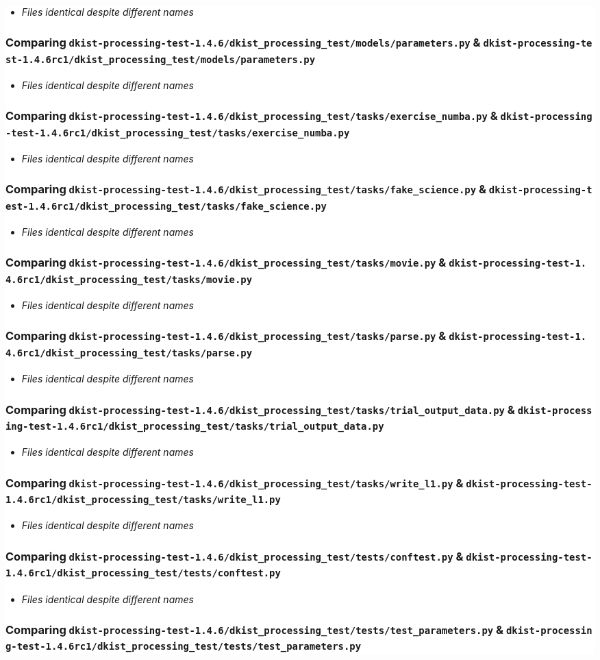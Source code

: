  * *Files identical despite different names*

### Comparing `dkist-processing-test-1.4.6/dkist_processing_test/models/parameters.py` & `dkist-processing-test-1.4.6rc1/dkist_processing_test/models/parameters.py`

 * *Files identical despite different names*

### Comparing `dkist-processing-test-1.4.6/dkist_processing_test/tasks/exercise_numba.py` & `dkist-processing-test-1.4.6rc1/dkist_processing_test/tasks/exercise_numba.py`

 * *Files identical despite different names*

### Comparing `dkist-processing-test-1.4.6/dkist_processing_test/tasks/fake_science.py` & `dkist-processing-test-1.4.6rc1/dkist_processing_test/tasks/fake_science.py`

 * *Files identical despite different names*

### Comparing `dkist-processing-test-1.4.6/dkist_processing_test/tasks/movie.py` & `dkist-processing-test-1.4.6rc1/dkist_processing_test/tasks/movie.py`

 * *Files identical despite different names*

### Comparing `dkist-processing-test-1.4.6/dkist_processing_test/tasks/parse.py` & `dkist-processing-test-1.4.6rc1/dkist_processing_test/tasks/parse.py`

 * *Files identical despite different names*

### Comparing `dkist-processing-test-1.4.6/dkist_processing_test/tasks/trial_output_data.py` & `dkist-processing-test-1.4.6rc1/dkist_processing_test/tasks/trial_output_data.py`

 * *Files identical despite different names*

### Comparing `dkist-processing-test-1.4.6/dkist_processing_test/tasks/write_l1.py` & `dkist-processing-test-1.4.6rc1/dkist_processing_test/tasks/write_l1.py`

 * *Files identical despite different names*

### Comparing `dkist-processing-test-1.4.6/dkist_processing_test/tests/conftest.py` & `dkist-processing-test-1.4.6rc1/dkist_processing_test/tests/conftest.py`

 * *Files identical despite different names*

### Comparing `dkist-processing-test-1.4.6/dkist_processing_test/tests/test_parameters.py` & `dkist-processing-test-1.4.6rc1/dkist_processing_test/tests/test_parameters.py`

